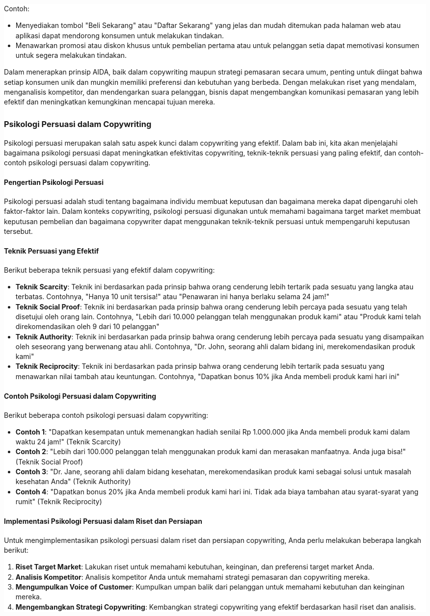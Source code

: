 Contoh:
- Menyediakan tombol "Beli Sekarang" atau "Daftar Sekarang" yang jelas dan mudah ditemukan pada halaman web atau aplikasi dapat mendorong konsumen untuk melakukan tindakan.
- Menawarkan promosi atau diskon khusus untuk pembelian pertama atau untuk pelanggan setia dapat memotivasi konsumen untuk segera melakukan tindakan.

Dalam menerapkan prinsip AIDA, baik dalam copywriting maupun strategi pemasaran secara umum, penting untuk diingat bahwa setiap konsumen unik dan mungkin memiliki preferensi dan kebutuhan yang berbeda. Dengan melakukan riset yang mendalam, menganalisis kompetitor, dan mendengarkan suara pelanggan, bisnis dapat mengembangkan komunikasi pemasaran yang lebih efektif dan meningkatkan kemungkinan mencapai tujuan mereka.

### Psikologi Persuasi dalam Copywriting
Psikologi persuasi merupakan salah satu aspek kunci dalam copywriting yang efektif. Dalam bab ini, kita akan menjelajahi bagaimana psikologi persuasi dapat meningkatkan efektivitas copywriting, teknik-teknik persuasi yang paling efektif, dan contoh-contoh psikologi persuasi dalam copywriting.

#### Pengertian Psikologi Persuasi
Psikologi persuasi adalah studi tentang bagaimana individu membuat keputusan dan bagaimana mereka dapat dipengaruhi oleh faktor-faktor lain. Dalam konteks copywriting, psikologi persuasi digunakan untuk memahami bagaimana target market membuat keputusan pembelian dan bagaimana copywriter dapat menggunakan teknik-teknik persuasi untuk mempengaruhi keputusan tersebut.

#### Teknik Persuasi yang Efektif
Berikut beberapa teknik persuasi yang efektif dalam copywriting:
* **Teknik Scarcity**: Teknik ini berdasarkan pada prinsip bahwa orang cenderung lebih tertarik pada sesuatu yang langka atau terbatas. Contohnya, "Hanya 10 unit tersisa!" atau "Penawaran ini hanya berlaku selama 24 jam!"
* **Teknik Social Proof**: Teknik ini berdasarkan pada prinsip bahwa orang cenderung lebih percaya pada sesuatu yang telah disetujui oleh orang lain. Contohnya, "Lebih dari 10.000 pelanggan telah menggunakan produk kami" atau "Produk kami telah direkomendasikan oleh 9 dari 10 pelanggan"
* **Teknik Authority**: Teknik ini berdasarkan pada prinsip bahwa orang cenderung lebih percaya pada sesuatu yang disampaikan oleh seseorang yang berwenang atau ahli. Contohnya, "Dr. John, seorang ahli dalam bidang ini, merekomendasikan produk kami"
* **Teknik Reciprocity**: Teknik ini berdasarkan pada prinsip bahwa orang cenderung lebih tertarik pada sesuatu yang menawarkan nilai tambah atau keuntungan. Contohnya, "Dapatkan bonus 10% jika Anda membeli produk kami hari ini"

#### Contoh Psikologi Persuasi dalam Copywriting
Berikut beberapa contoh psikologi persuasi dalam copywriting:
* **Contoh 1**: "Dapatkan kesempatan untuk memenangkan hadiah senilai Rp 1.000.000 jika Anda membeli produk kami dalam waktu 24 jam!" (Teknik Scarcity)
* **Contoh 2**: "Lebih dari 100.000 pelanggan telah menggunakan produk kami dan merasakan manfaatnya. Anda juga bisa!" (Teknik Social Proof)
* **Contoh 3**: "Dr. Jane, seorang ahli dalam bidang kesehatan, merekomendasikan produk kami sebagai solusi untuk masalah kesehatan Anda" (Teknik Authority)
* **Contoh 4**: "Dapatkan bonus 20% jika Anda membeli produk kami hari ini. Tidak ada biaya tambahan atau syarat-syarat yang rumit" (Teknik Reciprocity)

#### Implementasi Psikologi Persuasi dalam Riset dan Persiapan
Untuk mengimplementasikan psikologi persuasi dalam riset dan persiapan copywriting, Anda perlu melakukan beberapa langkah berikut:
1. **Riset Target Market**: Lakukan riset untuk memahami kebutuhan, keinginan, dan preferensi target market Anda.
2. **Analisis Kompetitor**: Analisis kompetitor Anda untuk memahami strategi pemasaran dan copywriting mereka.
3. **Mengumpulkan Voice of Customer**: Kumpulkan umpan balik dari pelanggan untuk memahami kebutuhan dan keinginan mereka.
4. **Mengembangkan Strategi Copywriting**: Kembangkan strategi copywriting yang efektif berdasarkan hasil riset dan analisis.
